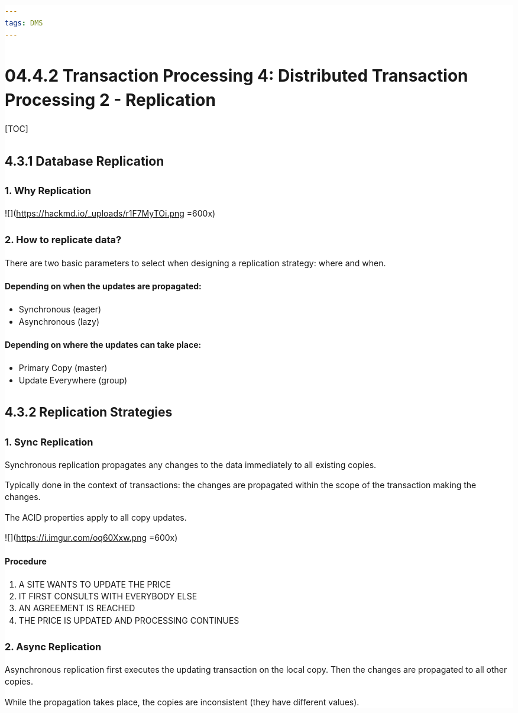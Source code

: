 ```yaml
---
tags: DMS
---
```


# 04.4.2 Transaction Processing 4: Distributed Transaction Processing 2 - Replication
[TOC]

## 4.3.1 Database Replication
### 1. Why Replication
![](https://hackmd.io/_uploads/r1F7MyTOi.png =600x)

### 2. How to replicate data?
There are two basic parameters to select when designing a replication strategy: where and when.

#### Depending on when the updates are propagated:
- Synchronous (eager)
- Asynchronous (lazy)

#### Depending on where the updates can take place:
- Primary Copy (master)
- Update Everywhere (group)

## 4.3.2 Replication Strategies
### 1. Sync Replication
Synchronous replication propagates any changes to the data immediately to all existing copies. 

Typically done in the context of transactions: the changes are propagated within the scope of the transaction making the changes. 

The ACID properties apply to all copy updates.

![](https://i.imgur.com/oq60Xxw.png =600x)

#### Procedure
1. A SITE WANTS TO UPDATE THE PRICE
2. IT FIRST CONSULTS WITH EVERYBODY ELSE
3. AN AGREEMENT IS REACHED
4. THE PRICE IS UPDATED AND PROCESSING CONTINUES

### 2. Async Replication
Asynchronous replication first executes the updating transaction on the local copy. Then the changes are propagated to all other copies. 

While the propagation takes place, the copies are inconsistent (they have different values).
